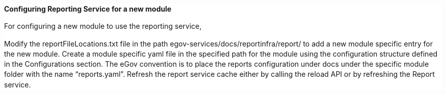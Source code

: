 <b>Configuring Reporting Service for a new module</b><br>

For configuring a new module to use the reporting service,

Modify the reportFileLocations.txt file in the path egov-services/docs/reportinfra/report/ to add a new module specific entry for the new module.
Create a module specific yaml file in the specified path for the module using the configuration structure defined in the Configurations section. The eGov convention is to place the reports configuration under docs under the specific module folder with the name “reports.yaml”.
Refresh the report service cache either by calling the reload API or by refreshing the Report service.
